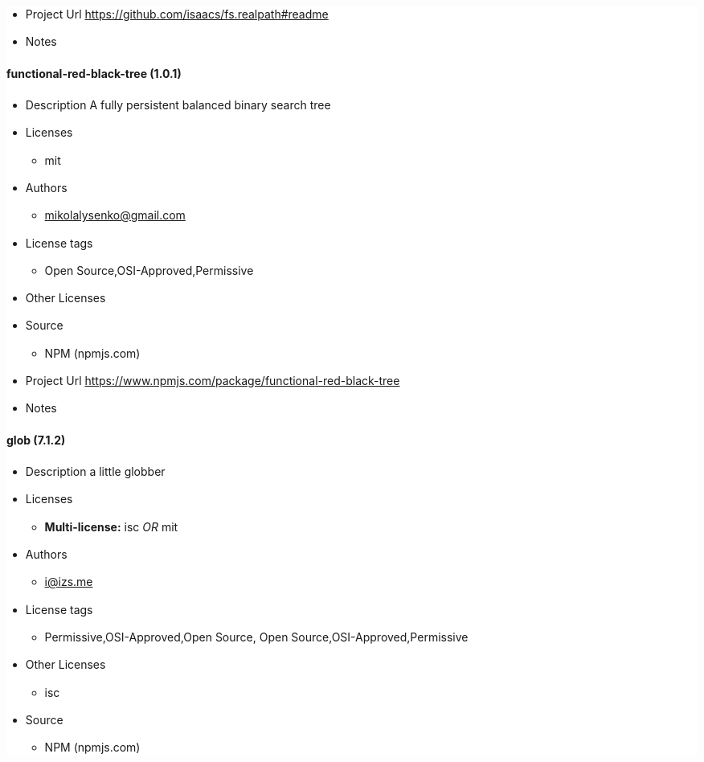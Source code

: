 
* Project Url
    https://github.com/isaacs/fs.realpath#readme


* Notes



#### **functional-red-black-tree (1.0.1)**

* Description
    A fully persistent balanced binary search tree


* Licenses
    * mit


* Authors
    * [mikolalysenko@gmail.com](author)


* License tags
    * Open Source,OSI-Approved,Permissive


* Other Licenses


* Source
	* NPM (npmjs.com)


* Project Url
    https://www.npmjs.com/package/functional-red-black-tree


* Notes



#### **glob (7.1.2)**

* Description
    a little globber


* Licenses
    * **Multi-license:** isc *OR* mit


* Authors
    * [i@izs.me](author)


* License tags
    * Permissive,OSI-Approved,Open Source, Open Source,OSI-Approved,Permissive


* Other Licenses
    * isc


* Source
	* NPM (npmjs.com)
